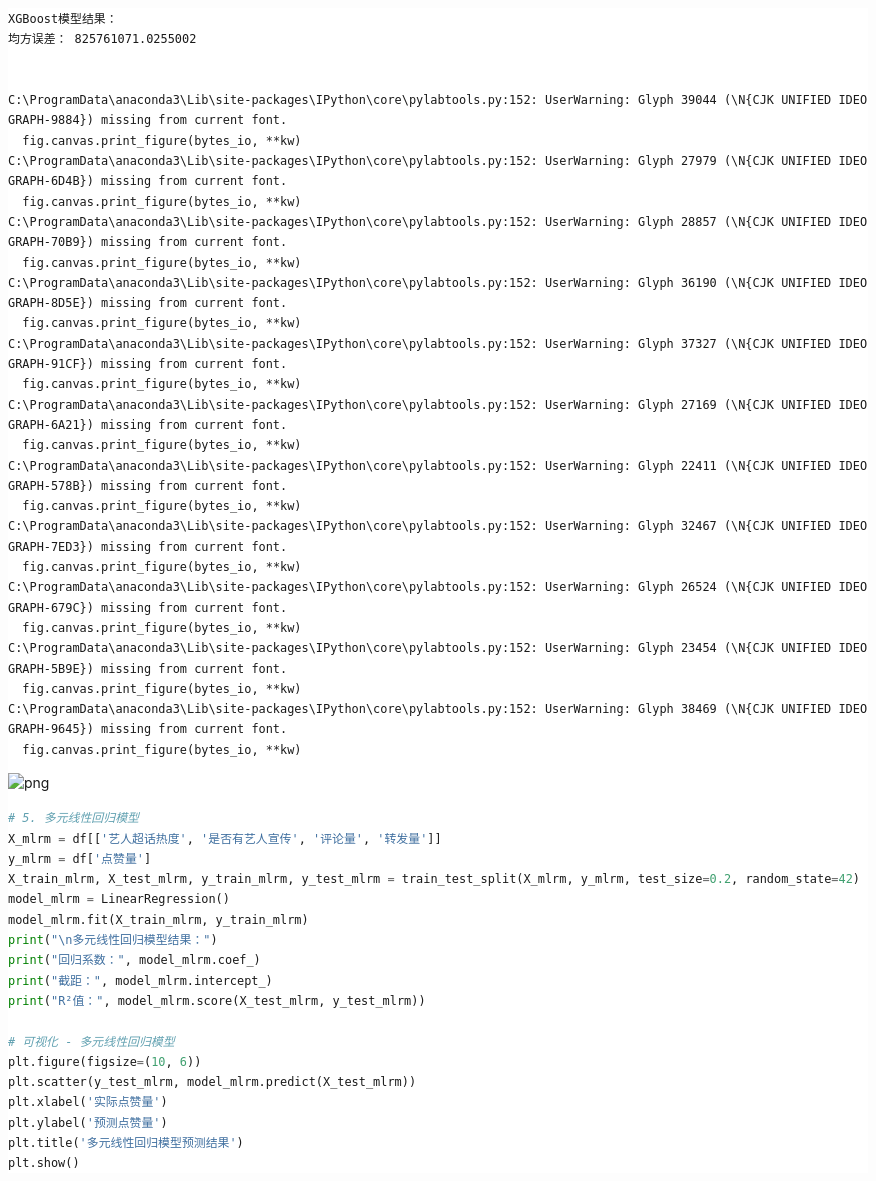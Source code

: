     
    XGBoost模型结果：
    均方误差： 825761071.0255002
    

    C:\ProgramData\anaconda3\Lib\site-packages\IPython\core\pylabtools.py:152: UserWarning: Glyph 39044 (\N{CJK UNIFIED IDEOGRAPH-9884}) missing from current font.
      fig.canvas.print_figure(bytes_io, **kw)
    C:\ProgramData\anaconda3\Lib\site-packages\IPython\core\pylabtools.py:152: UserWarning: Glyph 27979 (\N{CJK UNIFIED IDEOGRAPH-6D4B}) missing from current font.
      fig.canvas.print_figure(bytes_io, **kw)
    C:\ProgramData\anaconda3\Lib\site-packages\IPython\core\pylabtools.py:152: UserWarning: Glyph 28857 (\N{CJK UNIFIED IDEOGRAPH-70B9}) missing from current font.
      fig.canvas.print_figure(bytes_io, **kw)
    C:\ProgramData\anaconda3\Lib\site-packages\IPython\core\pylabtools.py:152: UserWarning: Glyph 36190 (\N{CJK UNIFIED IDEOGRAPH-8D5E}) missing from current font.
      fig.canvas.print_figure(bytes_io, **kw)
    C:\ProgramData\anaconda3\Lib\site-packages\IPython\core\pylabtools.py:152: UserWarning: Glyph 37327 (\N{CJK UNIFIED IDEOGRAPH-91CF}) missing from current font.
      fig.canvas.print_figure(bytes_io, **kw)
    C:\ProgramData\anaconda3\Lib\site-packages\IPython\core\pylabtools.py:152: UserWarning: Glyph 27169 (\N{CJK UNIFIED IDEOGRAPH-6A21}) missing from current font.
      fig.canvas.print_figure(bytes_io, **kw)
    C:\ProgramData\anaconda3\Lib\site-packages\IPython\core\pylabtools.py:152: UserWarning: Glyph 22411 (\N{CJK UNIFIED IDEOGRAPH-578B}) missing from current font.
      fig.canvas.print_figure(bytes_io, **kw)
    C:\ProgramData\anaconda3\Lib\site-packages\IPython\core\pylabtools.py:152: UserWarning: Glyph 32467 (\N{CJK UNIFIED IDEOGRAPH-7ED3}) missing from current font.
      fig.canvas.print_figure(bytes_io, **kw)
    C:\ProgramData\anaconda3\Lib\site-packages\IPython\core\pylabtools.py:152: UserWarning: Glyph 26524 (\N{CJK UNIFIED IDEOGRAPH-679C}) missing from current font.
      fig.canvas.print_figure(bytes_io, **kw)
    C:\ProgramData\anaconda3\Lib\site-packages\IPython\core\pylabtools.py:152: UserWarning: Glyph 23454 (\N{CJK UNIFIED IDEOGRAPH-5B9E}) missing from current font.
      fig.canvas.print_figure(bytes_io, **kw)
    C:\ProgramData\anaconda3\Lib\site-packages\IPython\core\pylabtools.py:152: UserWarning: Glyph 38469 (\N{CJK UNIFIED IDEOGRAPH-9645}) missing from current font.
      fig.canvas.print_figure(bytes_io, **kw)
    


    
![png](output_6_2.png)
    



```python
# 5. 多元线性回归模型
X_mlrm = df[['艺人超话热度', '是否有艺人宣传', '评论量', '转发量']]
y_mlrm = df['点赞量']
X_train_mlrm, X_test_mlrm, y_train_mlrm, y_test_mlrm = train_test_split(X_mlrm, y_mlrm, test_size=0.2, random_state=42)
model_mlrm = LinearRegression()
model_mlrm.fit(X_train_mlrm, y_train_mlrm)
print("\n多元线性回归模型结果：")
print("回归系数：", model_mlrm.coef_)
print("截距：", model_mlrm.intercept_)
print("R²值：", model_mlrm.score(X_test_mlrm, y_test_mlrm))

# 可视化 - 多元线性回归模型
plt.figure(figsize=(10, 6))
plt.scatter(y_test_mlrm, model_mlrm.predict(X_test_mlrm))
plt.xlabel('实际点赞量')
plt.ylabel('预测点赞量')
plt.title('多元线性回归模型预测结果')
plt.show()
```

